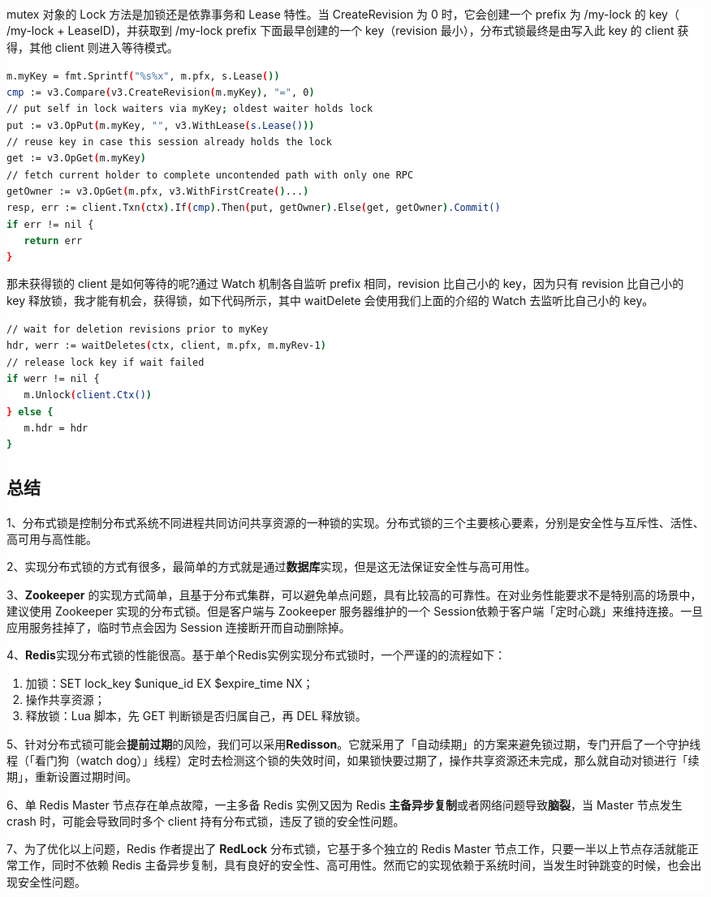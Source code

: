 mutex 对象的 Lock 方法是加锁还是依靠事务和 Lease 特性。当 CreateRevision 为 0 时，它会创建一个 prefix 为 /my-lock 的 key（ /my-lock + LeaseID)，并获取到 /my-lock prefix 下面最早创建的一个 key（revision 最小），分布式锁最终是由写入此 key 的 client 获得，其他 client 则进入等待模式。

```bash
m.myKey = fmt.Sprintf("%s%x", m.pfx, s.Lease())
cmp := v3.Compare(v3.CreateRevision(m.myKey), "=", 0)
// put self in lock waiters via myKey; oldest waiter holds lock
put := v3.OpPut(m.myKey, "", v3.WithLease(s.Lease()))
// reuse key in case this session already holds the lock
get := v3.OpGet(m.myKey)
// fetch current holder to complete uncontended path with only one RPC
getOwner := v3.OpGet(m.pfx, v3.WithFirstCreate()...)
resp, err := client.Txn(ctx).If(cmp).Then(put, getOwner).Else(get, getOwner).Commit()
if err != nil {
   return err
}
```

那未获得锁的 client 是如何等待的呢?通过 Watch 机制各自监听 prefix 相同，revision 比自己小的 key，因为只有 revision 比自己小的 key 释放锁，我才能有机会，获得锁，如下代码所示，其中 waitDelete 会使用我们上面的介绍的 Watch 去监听比自己小的 key。

```bash
// wait for deletion revisions prior to myKey
hdr, werr := waitDeletes(ctx, client, m.pfx, m.myRev-1)
// release lock key if wait failed
if werr != nil {
   m.Unlock(client.Ctx())
} else {
   m.hdr = hdr
}
```

## 总结

1、分布式锁是控制分布式系统不同进程共同访问共享资源的一种锁的实现。分布式锁的三个主要核心要素，分别是安全性与互斥性、活性、高可用与高性能。

2、实现分布式锁的方式有很多，最简单的方式就是通过**数据库**实现，但是这无法保证安全性与高可用性。

3、**Zookeeper** 的实现方式简单，且基于分布式集群，可以避免单点问题，具有比较高的可靠性。在对业务性能要求不是特别高的场景中，建议使用 Zookeeper 实现的分布式锁。但是客户端与 Zookeeper 服务器维护的一个 Session依赖于客户端「定时心跳」来维持连接。一旦应用服务挂掉了，临时节点会因为 Session 连接断开而自动删除掉。

4、**Redis**实现分布式锁的性能很高。基于单个Redis实例实现分布式锁时，一个严谨的的流程如下：

1. 加锁：SET lock_key $unique_id EX $expire_time NX；
2. 操作共享资源；
3. 释放锁：Lua 脚本，先 GET 判断锁是否归属自己，再 DEL 释放锁。

5、针对分布式锁可能会**提前过期**的风险，我们可以采用**Redisson**。它就采用了「自动续期」的方案来避免锁过期，专门开启了一个守护线程（「看门狗（watch dog）」线程）定时去检测这个锁的失效时间，如果锁快要过期了，操作共享资源还未完成，那么就自动对锁进行「续期」，重新设置过期时间。

6、单 Redis Master 节点存在单点故障，一主多备 Redis 实例又因为 Redis **主备异步复制**或者网络问题导致**脑裂**，当 Master 节点发生 crash 时，可能会导致同时多个 client 持有分布式锁，违反了锁的安全性问题。

7、为了优化以上问题，Redis 作者提出了 **RedLock** 分布式锁，它基于多个独立的 Redis Master 节点工作，只要一半以上节点存活就能正常工作，同时不依赖 Redis 主备异步复制，具有良好的安全性、高可用性。然而它的实现依赖于系统时间，当发生时钟跳变的时候，也会出现安全性问题。
